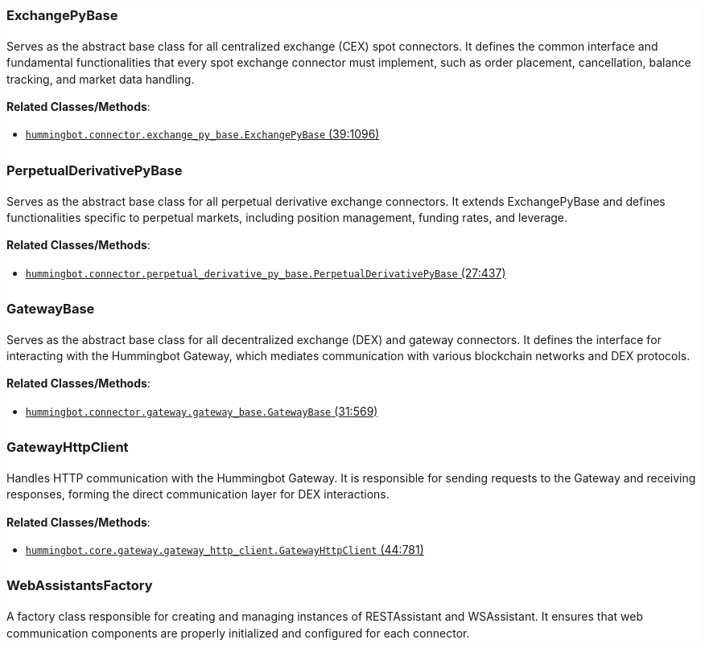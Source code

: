 
### ExchangePyBase
Serves as the abstract base class for all centralized exchange (CEX) spot connectors. It defines the common interface and fundamental functionalities that every spot exchange connector must implement, such as order placement, cancellation, balance tracking, and market data handling.


**Related Classes/Methods**:

- <a href="https://github.com/hummingbot/hummingbot/blob/master/hummingbot/connector/exchange_py_base.py#L39-L1096" target="_blank" rel="noopener noreferrer">`hummingbot.connector.exchange_py_base.ExchangePyBase` (39:1096)</a>


### PerpetualDerivativePyBase
Serves as the abstract base class for all perpetual derivative exchange connectors. It extends ExchangePyBase and defines functionalities specific to perpetual markets, including position management, funding rates, and leverage.


**Related Classes/Methods**:

- <a href="https://github.com/hummingbot/hummingbot/blob/master/hummingbot/connector/perpetual_derivative_py_base.py#L27-L437" target="_blank" rel="noopener noreferrer">`hummingbot.connector.perpetual_derivative_py_base.PerpetualDerivativePyBase` (27:437)</a>


### GatewayBase
Serves as the abstract base class for all decentralized exchange (DEX) and gateway connectors. It defines the interface for interacting with the Hummingbot Gateway, which mediates communication with various blockchain networks and DEX protocols.


**Related Classes/Methods**:

- <a href="https://github.com/hummingbot/hummingbot/blob/master/hummingbot/connector/gateway/gateway_base.py#L31-L569" target="_blank" rel="noopener noreferrer">`hummingbot.connector.gateway.gateway_base.GatewayBase` (31:569)</a>


### GatewayHttpClient
Handles HTTP communication with the Hummingbot Gateway. It is responsible for sending requests to the Gateway and receiving responses, forming the direct communication layer for DEX interactions.


**Related Classes/Methods**:

- <a href="https://github.com/hummingbot/hummingbot/blob/master/hummingbot/core/gateway/gateway_http_client.py#L44-L781" target="_blank" rel="noopener noreferrer">`hummingbot.core.gateway.gateway_http_client.GatewayHttpClient` (44:781)</a>


### WebAssistantsFactory
A factory class responsible for creating and managing instances of RESTAssistant and WSAssistant. It ensures that web communication components are properly initialized and configured for each connector.
